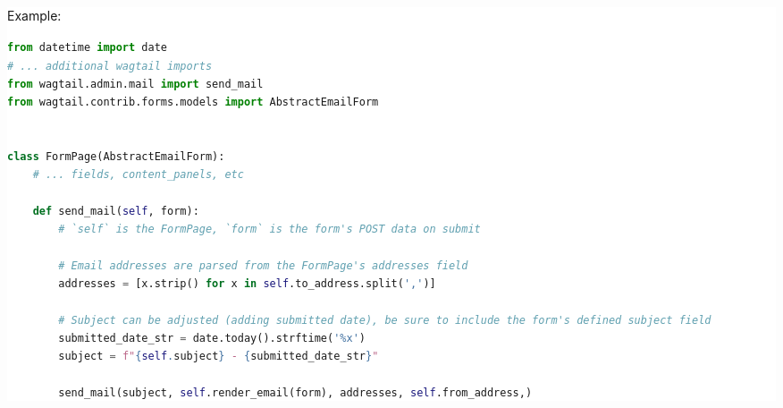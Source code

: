 Example:

```python
from datetime import date
# ... additional wagtail imports
from wagtail.admin.mail import send_mail
from wagtail.contrib.forms.models import AbstractEmailForm


class FormPage(AbstractEmailForm):
    # ... fields, content_panels, etc

    def send_mail(self, form):
        # `self` is the FormPage, `form` is the form's POST data on submit

        # Email addresses are parsed from the FormPage's addresses field
        addresses = [x.strip() for x in self.to_address.split(',')]

        # Subject can be adjusted (adding submitted date), be sure to include the form's defined subject field
        submitted_date_str = date.today().strftime('%x')
        subject = f"{self.subject} - {submitted_date_str}"

        send_mail(subject, self.render_email(form), addresses, self.from_address,)
```
